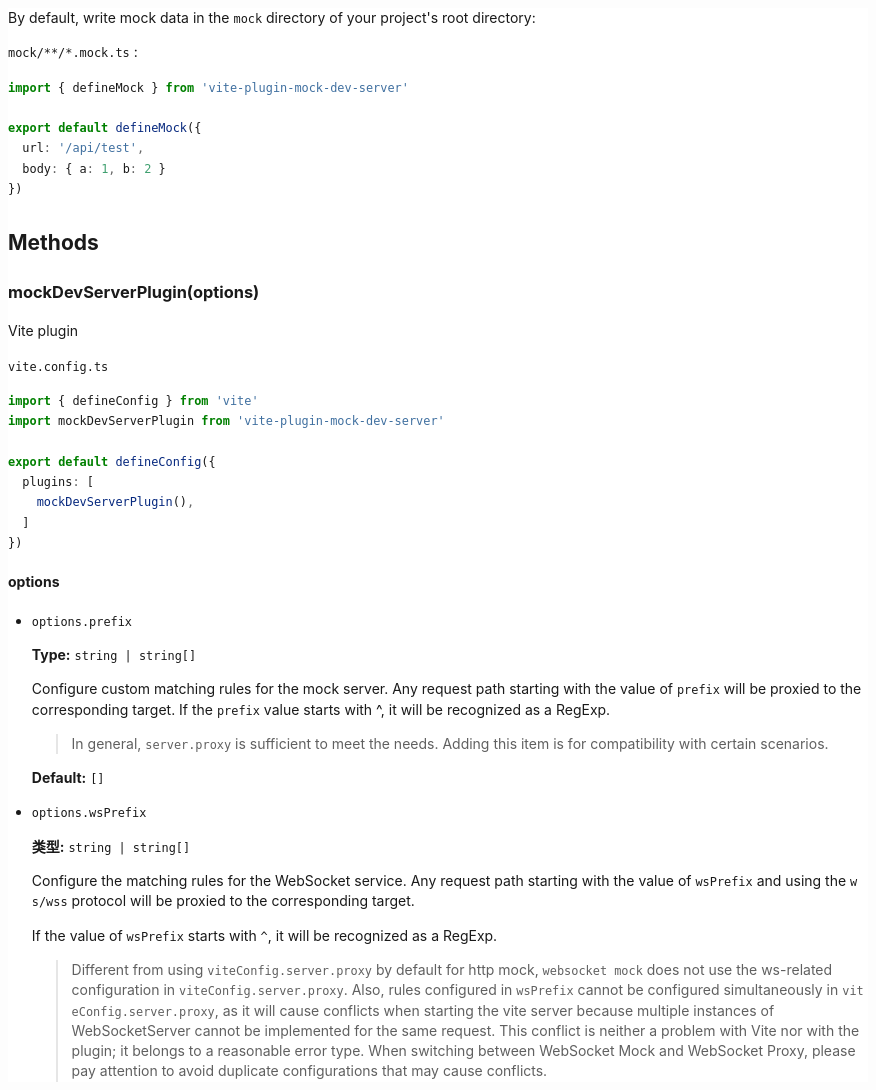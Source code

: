 By default, write mock data in the `mock` directory of your project's root directory:

`mock/**/*.mock.ts` :
``` ts
import { defineMock } from 'vite-plugin-mock-dev-server'

export default defineMock({
  url: '/api/test',
  body: { a: 1, b: 2 }
})
```

## Methods

### mockDevServerPlugin(options)

Vite plugin


`vite.config.ts`
``` ts
import { defineConfig } from 'vite'
import mockDevServerPlugin from 'vite-plugin-mock-dev-server'

export default defineConfig({
  plugins: [
    mockDevServerPlugin(),
  ]
})
```


#### options

- `options.prefix`

  **Type:** `string | string[]`
  
  Configure custom matching rules for the mock server. Any request path starting with the value of `prefix` will be proxied to the corresponding target. If the `prefix` value starts with ^, it will be recognized as a RegExp.

  > In general, `server.proxy` is sufficient to meet the needs. Adding this item is for compatibility with certain scenarios.

  **Default:** `[]`

- `options.wsPrefix`
  
  **类型:** `string | string[]`

  Configure the matching rules for the WebSocket service. Any request path starting with the value of `wsPrefix` and using the `ws/wss` protocol will be proxied to the corresponding target.

  If the value of `wsPrefix` starts with `^`, it will be recognized as a RegExp.

  > Different from using `viteConfig.server.proxy` by default for http mock, `websocket mock` does not use the ws-related configuration in `viteConfig.server.proxy`. Also, rules configured in `wsPrefix` cannot be configured simultaneously in `viteConfig.server.proxy`, as it will cause conflicts when starting the vite server because multiple instances of WebSocketServer cannot be implemented for the same request.
  > This conflict is neither a problem with Vite nor with the plugin; it belongs to a reasonable error type. When switching between WebSocket Mock and WebSocket Proxy, please pay attention to avoid duplicate configurations that may cause conflicts.
